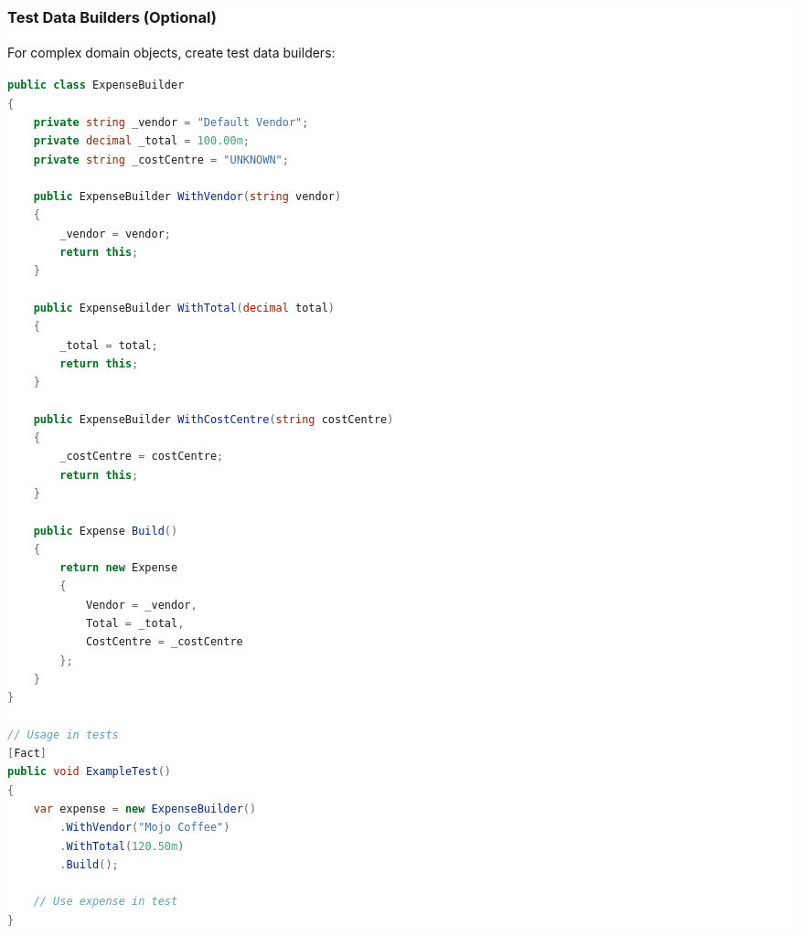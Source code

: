 ### Test Data Builders (Optional)

For complex domain objects, create test data builders:

```csharp
public class ExpenseBuilder
{
    private string _vendor = "Default Vendor";
    private decimal _total = 100.00m;
    private string _costCentre = "UNKNOWN";

    public ExpenseBuilder WithVendor(string vendor)
    {
        _vendor = vendor;
        return this;
    }

    public ExpenseBuilder WithTotal(decimal total)
    {
        _total = total;
        return this;
    }

    public ExpenseBuilder WithCostCentre(string costCentre)
    {
        _costCentre = costCentre;
        return this;
    }

    public Expense Build()
    {
        return new Expense
        {
            Vendor = _vendor,
            Total = _total,
            CostCentre = _costCentre
        };
    }
}

// Usage in tests
[Fact]
public void ExampleTest()
{
    var expense = new ExpenseBuilder()
        .WithVendor("Mojo Coffee")
        .WithTotal(120.50m)
        .Build();

    // Use expense in test
}
```
